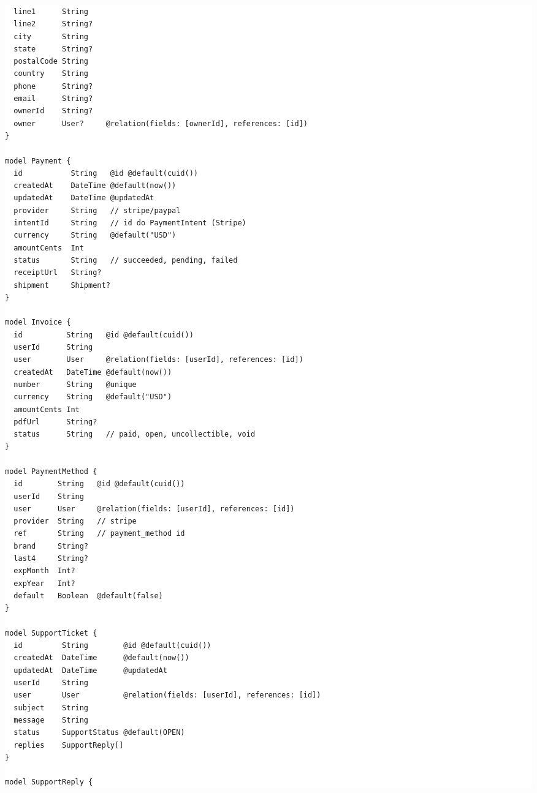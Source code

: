 ```prisma
  line1      String
  line2      String?
  city       String
  state      String?
  postalCode String
  country    String
  phone      String?
  email      String?
  ownerId    String?
  owner      User?     @relation(fields: [ownerId], references: [id])
}

model Payment {
  id           String   @id @default(cuid())
  createdAt    DateTime @default(now())
  updatedAt    DateTime @updatedAt
  provider     String   // stripe/paypal
  intentId     String   // id do PaymentIntent (Stripe)
  currency     String   @default("USD")
  amountCents  Int
  status       String   // succeeded, pending, failed
  receiptUrl   String?
  shipment     Shipment?
}

model Invoice {
  id          String   @id @default(cuid())
  userId      String
  user        User     @relation(fields: [userId], references: [id])
  createdAt   DateTime @default(now())
  number      String   @unique
  currency    String   @default("USD")
  amountCents Int
  pdfUrl      String?
  status      String   // paid, open, uncollectible, void
}

model PaymentMethod {
  id        String   @id @default(cuid())
  userId    String
  user      User     @relation(fields: [userId], references: [id])
  provider  String   // stripe
  ref       String   // payment_method id
  brand     String?
  last4     String?
  expMonth  Int?
  expYear   Int?
  default   Boolean  @default(false)
}

model SupportTicket {
  id         String        @id @default(cuid())
  createdAt  DateTime      @default(now())
  updatedAt  DateTime      @updatedAt
  userId     String
  user       User          @relation(fields: [userId], references: [id])
  subject    String
  message    String
  status     SupportStatus @default(OPEN)
  replies    SupportReply[]
}

model SupportReply {
```